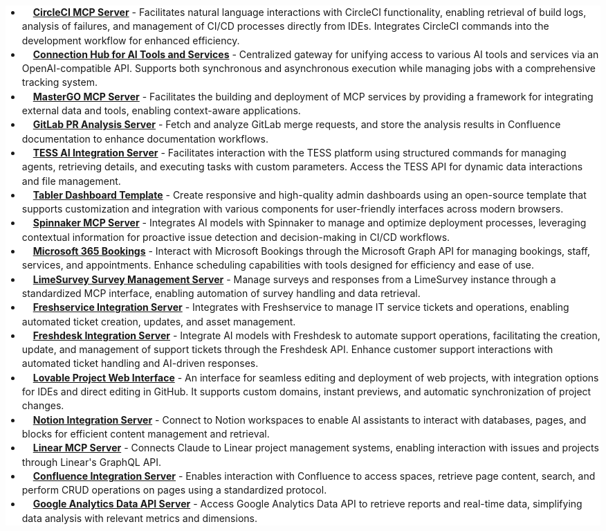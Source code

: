 - <img src="https://github.com/CircleCI-Public.png?size=120" width="12px" height="12px" /> **[CircleCI MCP Server](https://github.com/CircleCI-Public/mcp-server-circleci)** - Facilitates natural language interactions with CircleCI functionality, enabling retrieval of build logs, analysis of failures, and management of CI/CD processes directly from IDEs. Integrates CircleCI commands into the development workflow for enhanced efficiency.
- <img src="https://github.com/claymore666.png?size=120" width="12px" height="12px" /> **[Connection Hub for AI Tools and Services](https://github.com/claymore666/MCPConnectionHub)** - Centralized gateway for unifying access to various AI tools and services via an OpenAI-compatible API. Supports both synchronous and asynchronous execution while managing jobs with a comprehensive tracking system.
- <img src="https://github.com/ClyingDeng.png?size=120" width="12px" height="12px" /> **[MasterGO MCP Server](https://github.com/ClyingDeng/MasterGO-McpServer)** - Facilitates the building and deployment of MCP services by providing a framework for integrating external data and tools, enabling context-aware applications.
- <img src="https://github.com/CodeByWaqas.png?size=120" width="12px" height="12px" /> **[GitLab PR Analysis Server](https://github.com/CodeByWaqas/MRConfluenceLinker-mcp-server)** - Fetch and analyze GitLab merge requests, and store the analysis results in Confluence documentation to enhance documentation workflows.
- <img src="https://github.com/diegofornalha.png?size=120" width="12px" height="12px" /> **[TESS AI Integration Server](https://github.com/diegofornalha/mcp-server-tess)** - Facilitates interaction with the TESS platform using structured commands for managing agents, retrieving details, and executing tasks with custom parameters. Access the TESS API for dynamic data interactions and file management.
- <img src="https://github.com/din-djarin3.png?size=120" width="12px" height="12px" /> **[Tabler Dashboard Template](https://github.com/din-djarin3/tabler)** - Create responsive and high-quality admin dashboards using an open-source template that supports customization and integration with various components for user-friendly interfaces across modern browsers.
- <img src="https://github.com/dion-hagan.png?size=120" width="12px" height="12px" /> **[Spinnaker MCP Server](https://github.com/dion-hagan/mcp-server-spinnaker)** - Integrates AI models with Spinnaker to manage and optimize deployment processes, leveraging contextual information for proactive issue detection and decision-making in CI/CD workflows.
- <img src="https://github.com/DynamicEndpoints.png?size=120" width="12px" height="12px" /> **[Microsoft 365 Bookings](https://github.com/DynamicEndpoints/m365-bookings-mcp)** - Interact with Microsoft Bookings through the Microsoft Graph API for managing bookings, staff, services, and appointments. Enhance scheduling capabilities with tools designed for efficiency and ease of use.
- <img src="https://github.com/edgarrmondragon.png?size=120" width="12px" height="12px" /> **[LimeSurvey Survey Management Server](https://github.com/edgarrmondragon/limesurvey-mcp)** - Manage surveys and responses from a LimeSurvey instance through a standardized MCP interface, enabling automation of survey handling and data retrieval.
- <img src="https://github.com/effytech.png?size=120" width="12px" height="12px" /> **[Freshservice Integration Server](https://github.com/effytech/freshservice_mcp)** - Integrates with Freshservice to manage IT service tickets and operations, enabling automated ticket creation, updates, and asset management.
- <img src="https://github.com/effytech.png?size=120" width="12px" height="12px" /> **[Freshdesk Integration Server](https://github.com/effytech/freshdesk_mcp)** - Integrate AI models with Freshdesk to automate support operations, facilitating the creation, update, and management of support tickets through the Freshdesk API. Enhance customer support interactions with automated ticket handling and AI-driven responses.
- <img src="https://github.com/elinmaks.png?size=120" width="12px" height="12px" /> **[Lovable Project Web Interface](https://github.com/elinmaks/jetton-factory-web)** - An interface for seamless editing and deployment of web projects, with integration options for IDEs and direct editing in GitHub. It supports custom domains, instant previews, and automatic synchronization of project changes.
- <img src="https://github.com/emmanuelsystems.png?size=120" width="12px" height="12px" /> **[Notion Integration Server](https://github.com/emmanuelsystems/mcpnotionslack)** - Connect to Notion workspaces to enable AI assistants to interact with databases, pages, and blocks for efficient content management and retrieval.
- <img src="https://github.com/emmett-deen.png?size=120" width="12px" height="12px" /> **[Linear MCP Server](https://github.com/emmett-deen/Linear-MCP-Server)** - Connects Claude to Linear project management systems, enabling interaction with issues and projects through Linear's GraphQL API.
- <img src="https://github.com/enjoyzl.png?size=120" width="12px" height="12px" /> **[Confluence Integration Server](https://github.com/enjoyzl/mcp-server-confluence-ts)** - Enables interaction with Confluence to access spaces, retrieve page content, search, and perform CRUD operations on pages using a standardized protocol.
- <img src="https://github.com/eno-graph.png?size=120" width="12px" height="12px" /> **[Google Analytics Data API Server](https://github.com/eno-graph/mcp-server-google-analytics)** - Access Google Analytics Data API to retrieve reports and real-time data, simplifying data analysis with relevant metrics and dimensions.